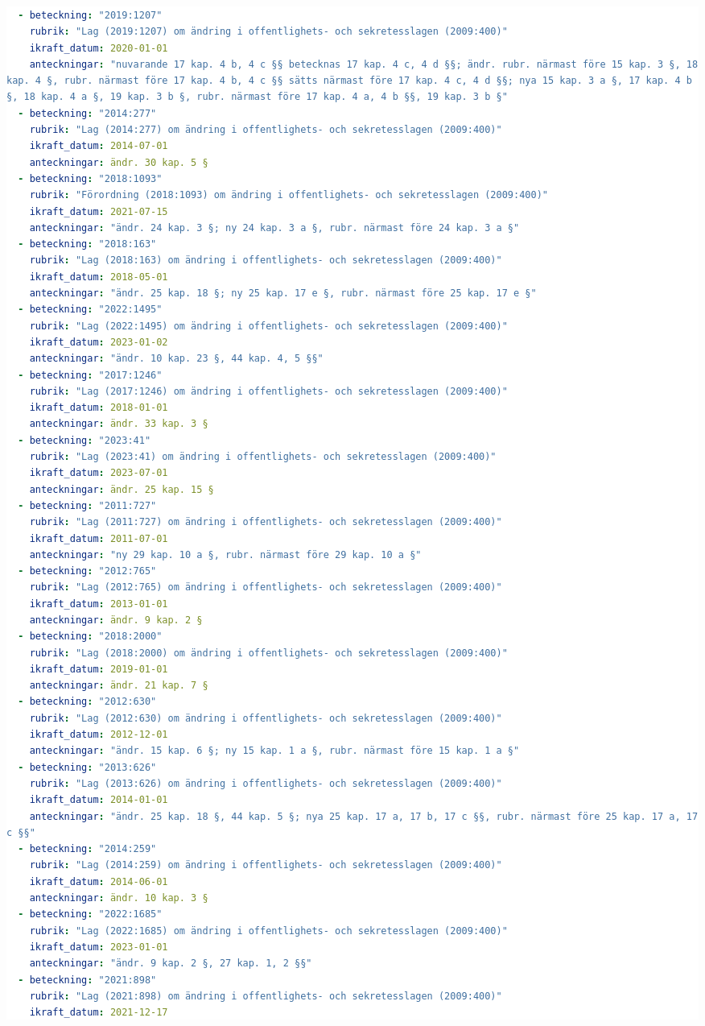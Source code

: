 ```yaml
  - beteckning: "2019:1207"
    rubrik: "Lag (2019:1207) om ändring i offentlighets- och sekretesslagen (2009:400)"
    ikraft_datum: 2020-01-01
    anteckningar: "nuvarande 17 kap. 4 b, 4 c §§ betecknas 17 kap. 4 c, 4 d §§; ändr. rubr. närmast före 15 kap. 3 §, 18 kap. 4 §, rubr. närmast före 17 kap. 4 b, 4 c §§ sätts närmast före 17 kap. 4 c, 4 d §§; nya 15 kap. 3 a §, 17 kap. 4 b §, 18 kap. 4 a §, 19 kap. 3 b §, rubr. närmast före 17 kap. 4 a, 4 b §§, 19 kap. 3 b §"
  - beteckning: "2014:277"
    rubrik: "Lag (2014:277) om ändring i offentlighets- och sekretesslagen (2009:400)"
    ikraft_datum: 2014-07-01
    anteckningar: ändr. 30 kap. 5 §
  - beteckning: "2018:1093"
    rubrik: "Förordning (2018:1093) om ändring i offentlighets- och sekretesslagen (2009:400)"
    ikraft_datum: 2021-07-15
    anteckningar: "ändr. 24 kap. 3 §; ny 24 kap. 3 a §, rubr. närmast före 24 kap. 3 a §"
  - beteckning: "2018:163"
    rubrik: "Lag (2018:163) om ändring i offentlighets- och sekretesslagen (2009:400)"
    ikraft_datum: 2018-05-01
    anteckningar: "ändr. 25 kap. 18 §; ny 25 kap. 17 e §, rubr. närmast före 25 kap. 17 e §"
  - beteckning: "2022:1495"
    rubrik: "Lag (2022:1495) om ändring i offentlighets- och sekretesslagen (2009:400)"
    ikraft_datum: 2023-01-02
    anteckningar: "ändr. 10 kap. 23 §, 44 kap. 4, 5 §§"
  - beteckning: "2017:1246"
    rubrik: "Lag (2017:1246) om ändring i offentlighets- och sekretesslagen (2009:400)"
    ikraft_datum: 2018-01-01
    anteckningar: ändr. 33 kap. 3 §
  - beteckning: "2023:41"
    rubrik: "Lag (2023:41) om ändring i offentlighets- och sekretesslagen (2009:400)"
    ikraft_datum: 2023-07-01
    anteckningar: ändr. 25 kap. 15 §
  - beteckning: "2011:727"
    rubrik: "Lag (2011:727) om ändring i offentlighets- och sekretesslagen (2009:400)"
    ikraft_datum: 2011-07-01
    anteckningar: "ny 29 kap. 10 a §, rubr. närmast före 29 kap. 10 a §"
  - beteckning: "2012:765"
    rubrik: "Lag (2012:765) om ändring i offentlighets- och sekretesslagen (2009:400)"
    ikraft_datum: 2013-01-01
    anteckningar: ändr. 9 kap. 2 §
  - beteckning: "2018:2000"
    rubrik: "Lag (2018:2000) om ändring i offentlighets- och sekretesslagen (2009:400)"
    ikraft_datum: 2019-01-01
    anteckningar: ändr. 21 kap. 7 §
  - beteckning: "2012:630"
    rubrik: "Lag (2012:630) om ändring i offentlighets- och sekretesslagen (2009:400)"
    ikraft_datum: 2012-12-01
    anteckningar: "ändr. 15 kap. 6 §; ny 15 kap. 1 a §, rubr. närmast före 15 kap. 1 a §"
  - beteckning: "2013:626"
    rubrik: "Lag (2013:626) om ändring i offentlighets- och sekretesslagen (2009:400)"
    ikraft_datum: 2014-01-01
    anteckningar: "ändr. 25 kap. 18 §, 44 kap. 5 §; nya 25 kap. 17 a, 17 b, 17 c §§, rubr. närmast före 25 kap. 17 a, 17 c §§"
  - beteckning: "2014:259"
    rubrik: "Lag (2014:259) om ändring i offentlighets- och sekretesslagen (2009:400)"
    ikraft_datum: 2014-06-01
    anteckningar: ändr. 10 kap. 3 §
  - beteckning: "2022:1685"
    rubrik: "Lag (2022:1685) om ändring i offentlighets- och sekretesslagen (2009:400)"
    ikraft_datum: 2023-01-01
    anteckningar: "ändr. 9 kap. 2 §, 27 kap. 1, 2 §§"
  - beteckning: "2021:898"
    rubrik: "Lag (2021:898) om ändring i offentlighets- och sekretesslagen (2009:400)"
    ikraft_datum: 2021-12-17
```